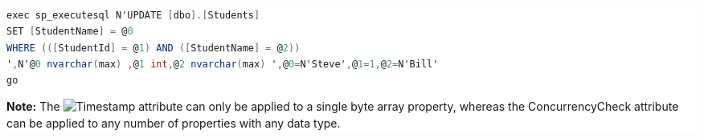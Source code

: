 ```cs
exec sp_executesql N'UPDATE [dbo].[Students]
SET [StudentName] = @0
WHERE (([StudentId] = @1) AND ([StudentName] = @2))
',N'@0 nvarchar(max) ,@1 int,@2 nvarchar(max) ',@0=N'Steve',@1=1,@2=N'Bill'
go            
```
**Note:** The ![Timestamp](https://www.entityframeworktutorial.net/code-first/TimeStamp-dataannotations-attribute-in-code-first.aspx) attribute can only be applied to a single byte array property, whereas the ConcurrencyCheck attribute can be applied to any number of properties with any data type.
